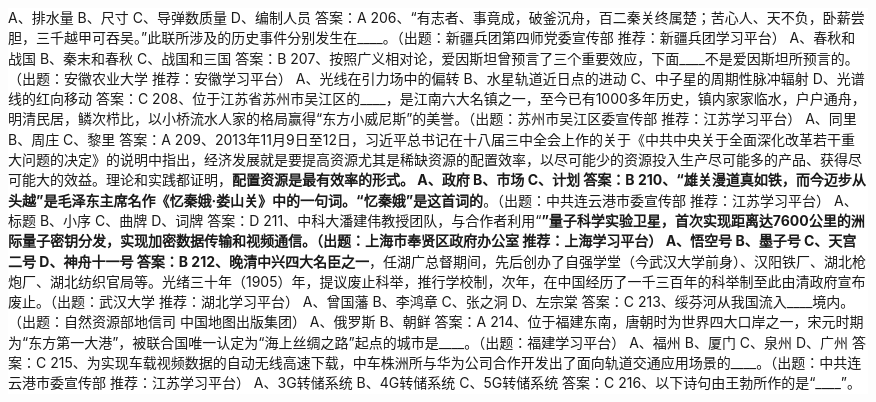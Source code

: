 A、排水量
B、尺寸
C、导弹数质量
D、编制人员
答案：A
206、“有志者、事竟成，破釜沉舟，百二秦关终属楚；苦心人、天不负，卧薪尝胆，三千越甲可吞吴。”此联所涉及的历史事件分别发生在____。（出题：新疆兵团第四师党委宣传部  推荐：新疆兵团学习平台）
A、春秋和战国
B、秦末和春秋
C、战国和三国
答案：B
207、按照广义相对论，爱因斯坦曾预言了三个重要效应，下面____不是爱因斯坦所预言的。（出题：安徽农业大学  推荐：安徽学习平台）
A、光线在引力场中的偏转
B、水星轨道近日点的进动
C、中子星的周期性脉冲辐射
D、光谱线的红向移动
答案：C
208、位于江苏省苏州市吴江区的____，是江南六大名镇之一，至今已有1000多年历史，镇内家家临水，户户通舟，明清民居，鳞次栉比，以小桥流水人家的格局赢得“东方小威尼斯”的美誉。（出题：苏州市吴江区委宣传部  推荐：江苏学习平台）
A、同里
B、周庄
C、黎里
答案：A
209、2013年11月9日至12日，习近平总书记在十八届三中全会上作的关于《中共中央关于全面深化改革若干重大问题的决定》的说明中指出，经济发展就是要提高资源尤其是稀缺资源的配置效率，以尽可能少的资源投入生产尽可能多的产品、获得尽可能大的效益。理论和实践都证明，____配置资源是最有效率的形式。
A、政府
B、市场
C、计划
答案：B
210、“雄关漫道真如铁，而今迈步从头越”是毛泽东主席名作《忆秦娥·娄山关》中的一句词。“忆秦娥”是这首词的____。（出题：中共连云港市委宣传部  推荐：江苏学习平台）
A、标题
B、小序
C、曲牌
D、词牌
答案：D
211、中科大潘建伟教授团队，与合作者利用“____”量子科学实验卫星，首次实现距离达7600公里的洲际量子密钥分发，实现加密数据传输和视频通信。（出题：上海市奉贤区政府办公室  推荐：上海学习平台）
A、悟空号
B、墨子号
C、天宫二号
D、神舟十一号
答案：B
212、晚清中兴四大名臣之一____，任湖广总督期间，先后创办了自强学堂（今武汉大学前身）、汉阳铁厂、湖北枪炮厂、湖北纺织官局等。光绪三十年（1905）年，提议废止科举，推行学校制，次年，在中国经历了一千三百年的科举制至此由清政府宣布废止。（出题：武汉大学  推荐：湖北学习平台）
A、曾国藩
B、李鸿章
C、张之洞
D、左宗棠
答案：C
213、绥芬河从我国流入____境内。（出题：自然资源部地信司  中国地图出版集团）
A、俄罗斯
B、朝鲜
答案：A
214、位于福建东南，唐朝时为世界四大口岸之一，宋元时期为“东方第一大港”，被联合国唯一认定为“海上丝绸之路”起点的城市是____。（出题：福建学习平台）
A、福州
B、厦门
C、泉州
D、广州
答案：C
215、为实现车载视频数据的自动无线高速下载，中车株洲所与华为公司合作开发出了面向轨道交通应用场景的____。（出题：中共连云港市委宣传部  推荐：江苏学习平台）
A、3G转储系统
B、4G转储系统
C、5G转储系统
答案：C
216、以下诗句由王勃所作的是“____”。